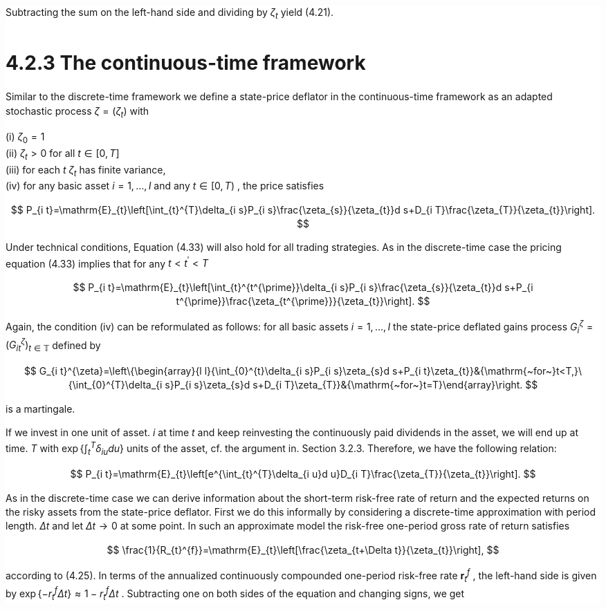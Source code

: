 Subtracting the sum on the left-hand side and dividing by $\zeta_{t}$ yield (4.21).  

# 4.2.3 The continuous-time framework  

Similar to the discrete-time framework we define a state-price deflator in the continuous-time framework as an adapted stochastic process $\zeta=\left(\zeta_{t}\right)$ with  

(i) $\zeta_{0}=1$   
(ii) $\zeta_{t}>0$ for all $t\in[0,T]$   
(iii) for each $t$ $\zeta_{t}$ has finite variance,   
(iv) for any basic asset $i=1,\dots,I$ and any $t\in[0,T)$ , the price satisfies  

$$
P_{i t}=\mathrm{E}_{t}\left[\int_{t}^{T}\delta_{i s}P_{i s}\frac{\zeta_{s}}{\zeta_{t}}d s+D_{i T}\frac{\zeta_{T}}{\zeta_{t}}\right].
$$  

Under technical conditions, Equation (4.33) will also hold for all trading strategies. As in the discrete-time case the pricing equation (4.33) implies that for any $t<t^{\prime}<T$  

$$
P_{i t}=\mathrm{E}_{t}\left[\int_{t}^{t^{\prime}}\delta_{i s}P_{i s}\frac{\zeta_{s}}{\zeta_{t}}d s+P_{i t^{\prime}}\frac{\zeta_{t^{\prime}}}{\zeta_{t}}\right].
$$  

Again, the condition (iv) can be reformulated as follows: for all basic assets $i=1,\ldots,I$ the state-price deflated gains process $G_{i}^{\zeta}=(G_{i t}^{\zeta})_{t\in\mathbb{T}}$ defined by  

$$
G_{i t}^{\zeta}=\left\{\begin{array}{l l}{\int_{0}^{t}\delta_{i s}P_{i s}\zeta_{s}d s+P_{i t}\zeta_{t}}&{\mathrm{~for~}t<T,}\ {\int_{0}^{T}\delta_{i s}P_{i s}\zeta_{s}d s+D_{i T}\zeta_{T}}&{\mathrm{~for~}t=T}\end{array}\right.
$$  

is a martingale.  

If we invest in one unit of asset. $i$ at time $t$ and keep reinvesting the continuously paid dividends in the asset, we will end up at time. $T$ with $\exp\{\int_{t}^{T}\delta_{i u}d u\}$ units of the asset, cf. the argument in. Section 3.2.3. Therefore, we have the following relation:  

$$
P_{i t}=\mathrm{E}_{t}\left[e^{\int_{t}^{T}\delta_{i u}d u}D_{i T}\frac{\zeta_{T}}{\zeta_{t}}\right].
$$  

As in the discrete-time case we can derive information about the short-term risk-free rate of return and the expected returns on the risky assets from the state-price deflator. First we do this informally by considering a discrete-time approximation with period length. $\Delta t$ and let $\Delta t\rightarrow0$ at some point. In such an approximate model the risk-free one-period gross rate of return satisfies  

$$
\frac{1}{R_{t}^{f}}=\mathrm{E}_{t}\left[\frac{\zeta_{t+\Delta t}}{\zeta_{t}}\right],
$$  

according to (4.25). In terms of the annualized continuously compounded one-period risk-free rate $\boldsymbol{r}_{t}^{f}$ , the left-hand side is given by $\exp\{-r_{t}^{f}\Delta t\}\approx1-r_{t}^{f}\Delta t$ . Subtracting one on both sides of the equation and changing signs, we get  

